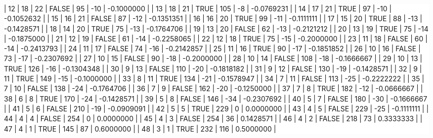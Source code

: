 |   12 |  18 |  22 | FALSE       |    95 |  -10 |           -0.1000000 |
|   13 |  18 |  21 | TRUE        |   105 |   -8 |           -0.0769231 |
|   14 |  17 |  21 | TRUE        |    97 |  -10 |           -0.1052632 |
|   15 |  16 |  21 | FALSE       |    87 |  -12 |           -0.1351351 |
|   16 |  16 |  20 | TRUE        |    99 |  -11 |           -0.1111111 |
|   17 |  15 |  20 | TRUE        |    88 |  -13 |           -0.1428571 |
|   18 |  14 |  20 | TRUE        |    75 |  -13 |           -0.1764706 |
|   19 |  13 |  20 | FALSE       |    62 |  -13 |           -0.2121212 |
|   20 |  13 |  19 | TRUE        |    75 |  -14 |           -0.1875000 |
|   21 |  12 |  19 | FALSE       |    61 |  -14 |           -0.2258065 |
|   22 |  12 |  18 | TRUE        |    75 |  -15 |           -0.2000000 |
|   23 |  11 |  18 | FALSE       |    60 |  -14 |           -0.2413793 |
|   24 |  11 |  17 | FALSE       |    74 |  -16 |           -0.2142857 |
|   25 |  11 |  16 | TRUE        |    90 |  -17 |           -0.1851852 |
|   26 |  10 |  16 | FALSE       |    73 |  -17 |           -0.2307692 |
|   27 |  10 |  15 | FALSE       |    90 |  -18 |           -0.2000000 |
|   28 |  10 |  14 | FALSE       |   108 |  -18 |           -0.1666667 |
|   29 |  10 |  13 | TRUE        |   126 |  -16 |           -0.1304348 |
|   30 |   9 |  13 | FALSE       |   110 |  -20 |           -0.1818182 |
|   31 |   9 |  12 | FALSE       |   130 |  -19 |           -0.1428571 |
|   32 |   9 |  11 | TRUE        |   149 |  -15 |           -0.1000000 |
|   33 |   8 |  11 | TRUE        |   134 |  -21 |           -0.1578947 |
|   34 |   7 |  11 | FALSE       |   113 |  -25 |           -0.2222222 |
|   35 |   7 |  10 | FALSE       |   138 |  -24 |           -0.1764706 |
|   36 |   7 |   9 | FALSE       |   162 |  -20 |           -0.1250000 |
|   37 |   7 |   8 | TRUE        |   182 |  -12 |           -0.0666667 |
|   38 |   6 |   8 | TRUE        |   170 |  -24 |           -0.1428571 |
|   39 |   5 |   8 | FALSE       |   146 |  -34 |           -0.2307692 |
|   40 |   5 |   7 | FALSE       |   180 |  -30 |           -0.1666667 |
|   41 |   5 |   6 | FALSE       |   210 |  -19 |           -0.0909091 |
|   42 |   5 |   5 | TRUE        |   229 |    0 |            0.0000000 |
|   43 |   4 |   5 | FALSE       |   229 |  -25 |           -0.1111111 |
|   44 |   4 |   4 | FALSE       |   254 |    0 |            0.0000000 |
|   45 |   4 |   3 | FALSE       |   254 |   36 |            0.1428571 |
|   46 |   4 |   2 | FALSE       |   218 |   73 |            0.3333333 |
|   47 |   4 |   1 | TRUE        |   145 |   87 |            0.6000000 |
|   48 |   3 |   1 | TRUE        |   232 |  116 |            0.5000000 |